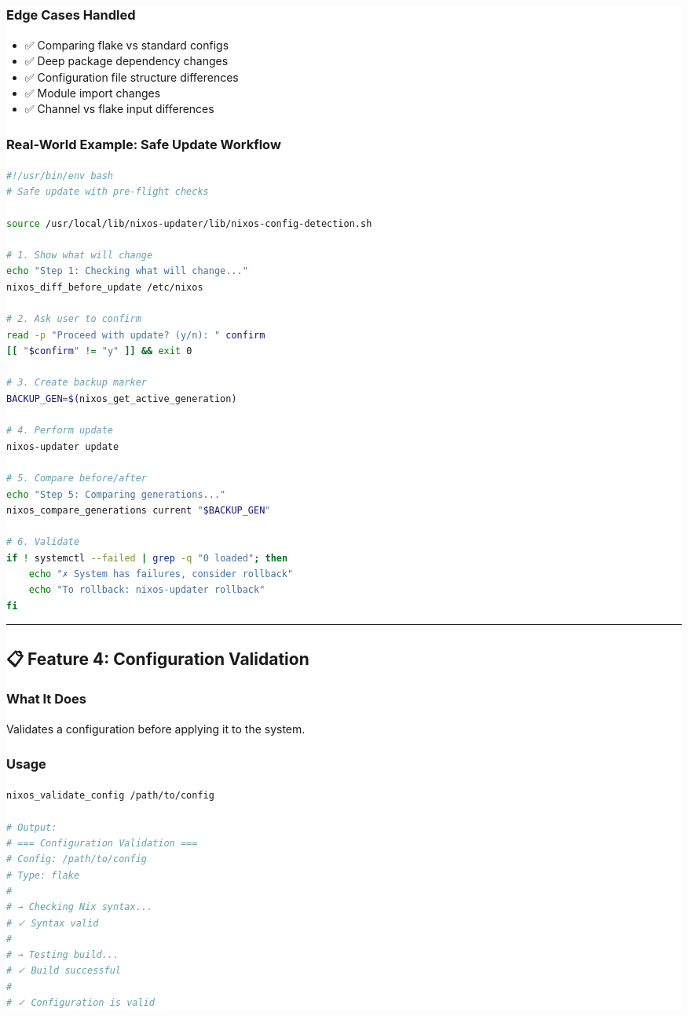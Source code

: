 ### Edge Cases Handled
- ✅ Comparing flake vs standard configs
- ✅ Deep package dependency changes
- ✅ Configuration file structure differences
- ✅ Module import changes
- ✅ Channel vs flake input differences

### Real-World Example: Safe Update Workflow
```bash
#!/usr/bin/env bash
# Safe update with pre-flight checks

source /usr/local/lib/nixos-updater/lib/nixos-config-detection.sh

# 1. Show what will change
echo "Step 1: Checking what will change..."
nixos_diff_before_update /etc/nixos

# 2. Ask user to confirm
read -p "Proceed with update? (y/n): " confirm
[[ "$confirm" != "y" ]] && exit 0

# 3. Create backup marker
BACKUP_GEN=$(nixos_get_active_generation)

# 4. Perform update
nixos-updater update

# 5. Compare before/after
echo "Step 5: Comparing generations..."
nixos_compare_generations current "$BACKUP_GEN"

# 6. Validate
if ! systemctl --failed | grep -q "0 loaded"; then
    echo "✗ System has failures, consider rollback"
    echo "To rollback: nixos-updater rollback"
fi
```

---

## 📋 Feature 4: Configuration Validation

### What It Does
Validates a configuration before applying it to the system.

### Usage
```bash
nixos_validate_config /path/to/config

# Output:
# === Configuration Validation ===
# Config: /path/to/config
# Type: flake
#
# → Checking Nix syntax...
# ✓ Syntax valid
#
# → Testing build...
# ✓ Build successful
#
# ✓ Configuration is valid
```